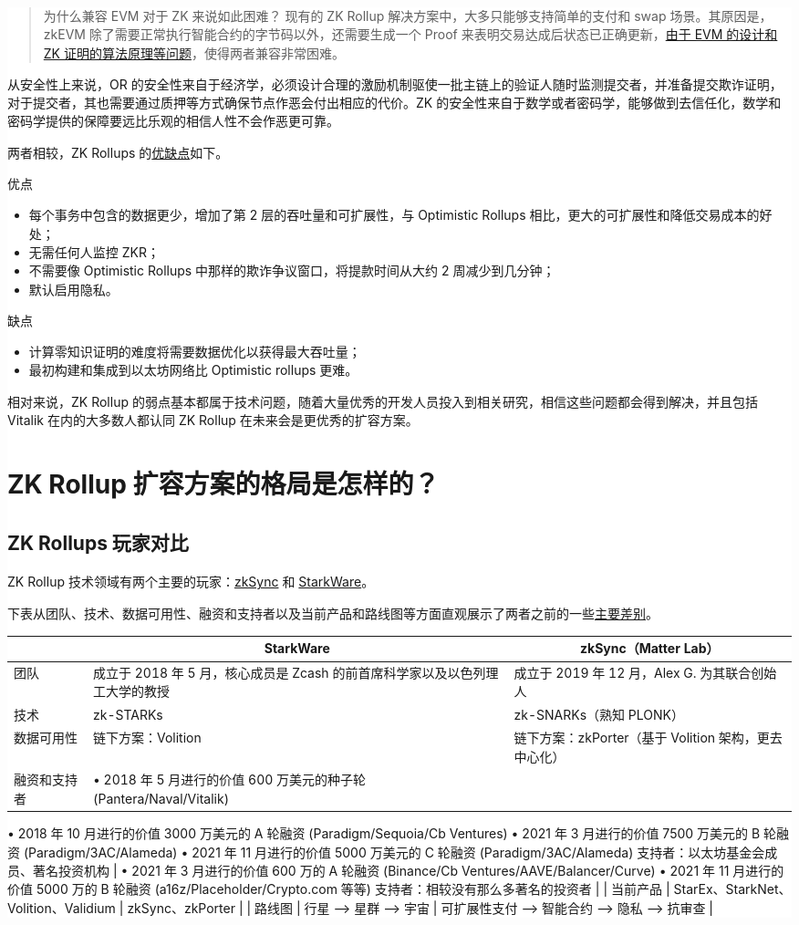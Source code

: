 > 为什么兼容 EVM 对于 ZK 来说如此困难？
现有的 ZK Rollup 解决方案中，大多只能够支持简单的支付和 swap 场景。其原因是，zkEVM 除了需要正常执行智能合约的字节码以外，还需要生成一个 Proof 来表明交易达成后状态已正确更新，[由于 EVM 的设计和 ZK 证明的算法原理等问题](https://hackmd.io/@yezhang/S1_KMMbGt)，使得两者兼容非常困难。

从安全性上来说，OR 的安全性来自于经济学，必须设计合理的激励机制驱使一批主链上的验证人随时监测提交者，并准备提交欺诈证明，对于提交者，其也需要通过质押等方式确保节点作恶会付出相应的代价。ZK 的安全性来自于数学或者密码学，能够做到去信任化，数学和密码学提供的保障要远比乐观的相信人性不会作恶更可靠。

两者相较，ZK Rollups 的[优缺点](https://mirror.xyz/0x3D5FE39342e661776bb5273521F52E99B624288c/NFOsWYCb2eVk612VSnrrCsoKcwI_EMObp_q9uNKa4uA)如下。

优点

- 每个事务中包含的数据更少，增加了第 2 层的吞吐量和可扩展性，与 Optimistic Rollups 相比，更大的可扩展性和降低交易成本的好处；
- 无需任何人监控 ZKR；
- 不需要像 Optimistic Rollups 中那样的欺诈争议窗口，将提款时间从大约 2 周减少到几分钟；
- 默认启用隐私。

缺点

- 计算零知识证明的难度将需要数据优化以获得最大吞吐量；
- 最初构建和集成到以太坊网络比 Optimistic rollups 更难。

相对来说，ZK Rollup 的弱点基本都属于技术问题，随着大量优秀的开发人员投入到相关研究，相信这些问题都会得到解决，并且包括 Vitalik 在内的大多数人都认同 ZK Rollup 在未来会是更优秀的扩容方案。

# ZK Rollup 扩容方案的格局是怎样的？

## ZK Rollups 玩家对比

ZK Rollup 技术领域有两个主要的玩家：[zkSync](https://twitter.com/zksync) 和 [StarkWare](https://twitter.com/StarkWareLtd)。

下表从团队、技术、数据可用性、融资和支持者以及当前产品和路线图等方面直观展示了两者之前的一些[主要差别](https://news.ethereum.cn/Layer2/zksync-vs-starkware)。

|  | StarkWare | zkSync（Matter Lab） |
| --- | --- | --- |
| 团队 | 成立于 2018 年 5 月，核心成员是 Zcash 的前首席科学家以及以色列理工大学的教授 | 成立于 2019 年 12 月，Alex G. 为其联合创始人 |
| 技术 | zk-STARKs | zk-SNARKs（熟知 PLONK） |
| 数据可用性 | 链下方案：Volition | 链下方案：zkPorter（基于 Volition 架构，更去中心化） |
| 融资和支持者 | • 2018 年 5 月进行的价值 600 万美元的种子轮 (Pantera/Naval/Vitalik)
• 2018 年 10 月进行的价值 3000 万美元的 A 轮融资 (Paradigm/Sequoia/Cb Ventures)
• 2021 年 3 月进行的价值 7500 万美元的 B 轮融资 (Paradigm/3AC/Alameda)
• 2021 年 11 月进行的价值 5000 万美元的 C 轮融资 (Paradigm/3AC/Alameda)
支持者：以太坊基金会成员、著名投资机构 | • 2021 年 3 月进行的价值 600 万的 A 轮融资 (Binance/Cb Ventures/AAVE/Balancer/Curve)
• 2021 年 11 月进行的价值 5000 万的 B 轮融资 (a16z/Placeholder/Crypto.com 等等)
支持者：相较没有那么多著名的投资者 |
| 当前产品 | StarEx、StarkNet、Volition、Validium | zkSync、zkPorter |
| 路线图 | 行星 —> 星群 —> 宇宙 | 可扩展性支付 —> 智能合约 —> 隐私 —> 抗审查 |
